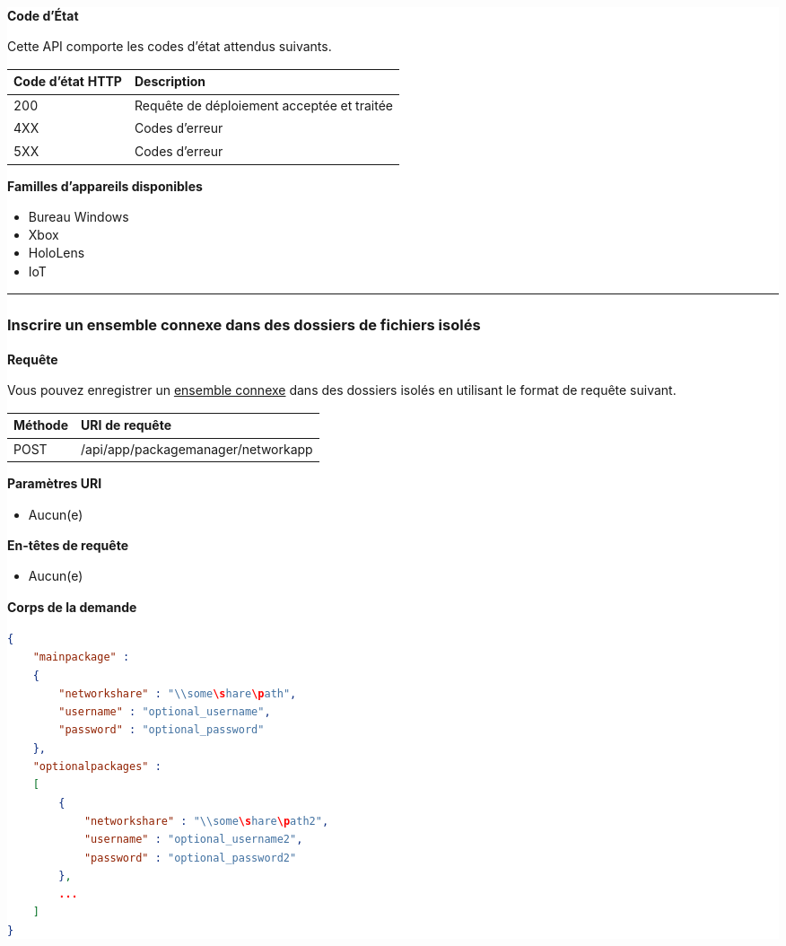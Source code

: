 **Code d’État**

Cette API comporte les codes d’état attendus suivants.

|  Code d’état HTTP      | Description | 
| :------     | :----- |
| 200 | Requête de déploiement acceptée et traitée |
| 4XX | Codes d’erreur |
| 5XX | Codes d’erreur |

**Familles d’appareils disponibles**

* Bureau Windows
* Xbox
* HoloLens
* IoT

<hr>

### <a name="register-a-related-set-in-loose-file-folders"></a>Inscrire un ensemble connexe dans des dossiers de fichiers isolés

**Requête**

Vous pouvez enregistrer un [ensemble connexe](https://blogs.msdn.microsoft.com/appinstaller/2017/05/12/tooling-to-create-a-related-set/) dans des dossiers isolés en utilisant le format de requête suivant.

| Méthode      | URI de requête |
| :------     | :----- |
| POST | /api/app/packagemanager/networkapp |

**Paramètres URI**

- Aucun(e)

**En-têtes de requête**

- Aucun(e)

**Corps de la demande**

```json
{
    "mainpackage" :
    {
        "networkshare" : "\\some\share\path",
        "username" : "optional_username",
        "password" : "optional_password"
    },
    "optionalpackages" :
    [
        {
            "networkshare" : "\\some\share\path2",
            "username" : "optional_username2",
            "password" : "optional_password2"
        },
        ...
    ]
}
```
